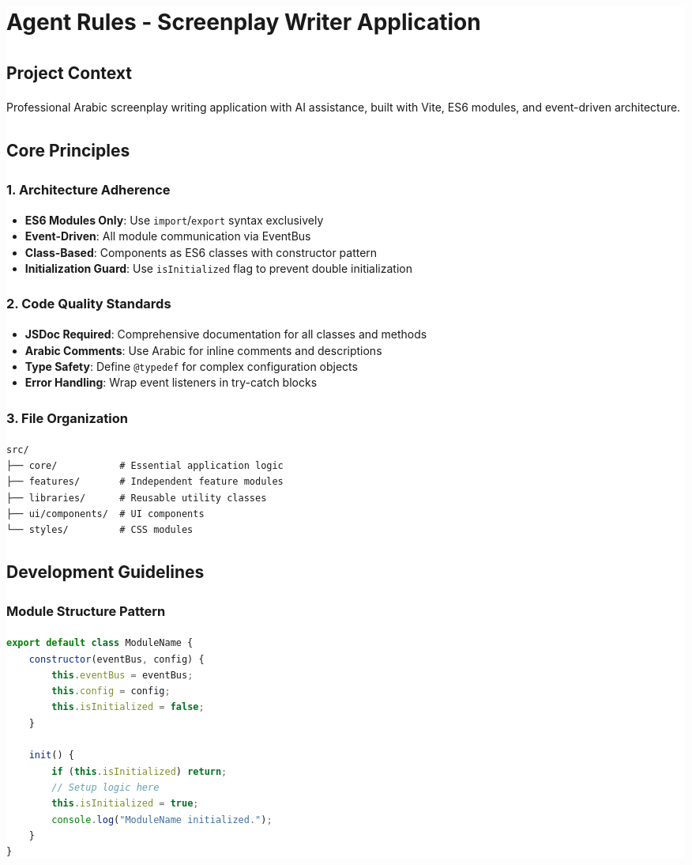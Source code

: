 # Agent Rules - Screenplay Writer Application

## Project Context
Professional Arabic screenplay writing application with AI assistance, built with Vite, ES6 modules, and event-driven architecture.

## Core Principles

### 1. Architecture Adherence
- **ES6 Modules Only**: Use `import`/`export` syntax exclusively
- **Event-Driven**: All module communication via EventBus
- **Class-Based**: Components as ES6 classes with constructor pattern
- **Initialization Guard**: Use `isInitialized` flag to prevent double initialization

### 2. Code Quality Standards
- **JSDoc Required**: Comprehensive documentation for all classes and methods
- **Arabic Comments**: Use Arabic for inline comments and descriptions
- **Type Safety**: Define `@typedef` for complex configuration objects
- **Error Handling**: Wrap event listeners in try-catch blocks

### 3. File Organization
```
src/
├── core/           # Essential application logic
├── features/       # Independent feature modules
├── libraries/      # Reusable utility classes
├── ui/components/  # UI components
└── styles/         # CSS modules
```

## Development Guidelines

### Module Structure Pattern
```javascript
export default class ModuleName {
    constructor(eventBus, config) {
        this.eventBus = eventBus;
        this.config = config;
        this.isInitialized = false;
    }

    init() {
        if (this.isInitialized) return;
        // Setup logic here
        this.isInitialized = true;
        console.log("ModuleName initialized.");
    }
}
```
